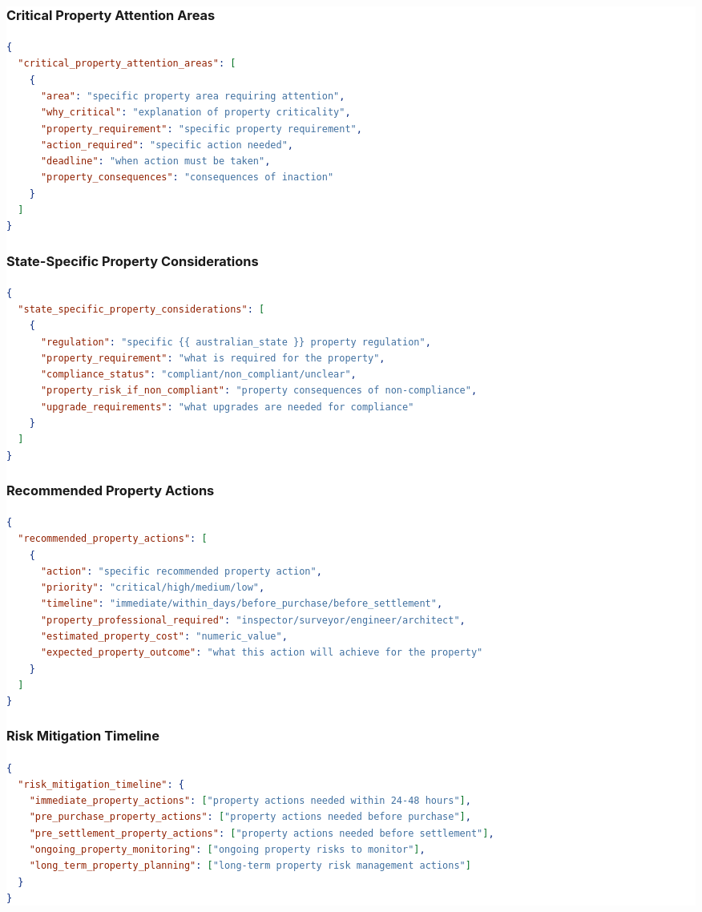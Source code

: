 ### Critical Property Attention Areas
```json
{
  "critical_property_attention_areas": [
    {
      "area": "specific property area requiring attention",
      "why_critical": "explanation of property criticality",
      "property_requirement": "specific property requirement",
      "action_required": "specific action needed",
      "deadline": "when action must be taken",
      "property_consequences": "consequences of inaction"
    }
  ]
}
```

### State-Specific Property Considerations
```json
{
  "state_specific_property_considerations": [
    {
      "regulation": "specific {{ australian_state }} property regulation",
      "property_requirement": "what is required for the property",
      "compliance_status": "compliant/non_compliant/unclear",
      "property_risk_if_non_compliant": "property consequences of non-compliance",
      "upgrade_requirements": "what upgrades are needed for compliance"
    }
  ]
}
```

### Recommended Property Actions
```json
{
  "recommended_property_actions": [
    {
      "action": "specific recommended property action",
      "priority": "critical/high/medium/low",
      "timeline": "immediate/within_days/before_purchase/before_settlement",
      "property_professional_required": "inspector/surveyor/engineer/architect",
      "estimated_property_cost": "numeric_value",
      "expected_property_outcome": "what this action will achieve for the property"
    }
  ]
}
```

### Risk Mitigation Timeline
```json
{
  "risk_mitigation_timeline": {
    "immediate_property_actions": ["property actions needed within 24-48 hours"],
    "pre_purchase_property_actions": ["property actions needed before purchase"],
    "pre_settlement_property_actions": ["property actions needed before settlement"],
    "ongoing_property_monitoring": ["ongoing property risks to monitor"],
    "long_term_property_planning": ["long-term property risk management actions"]
  }
}
```
